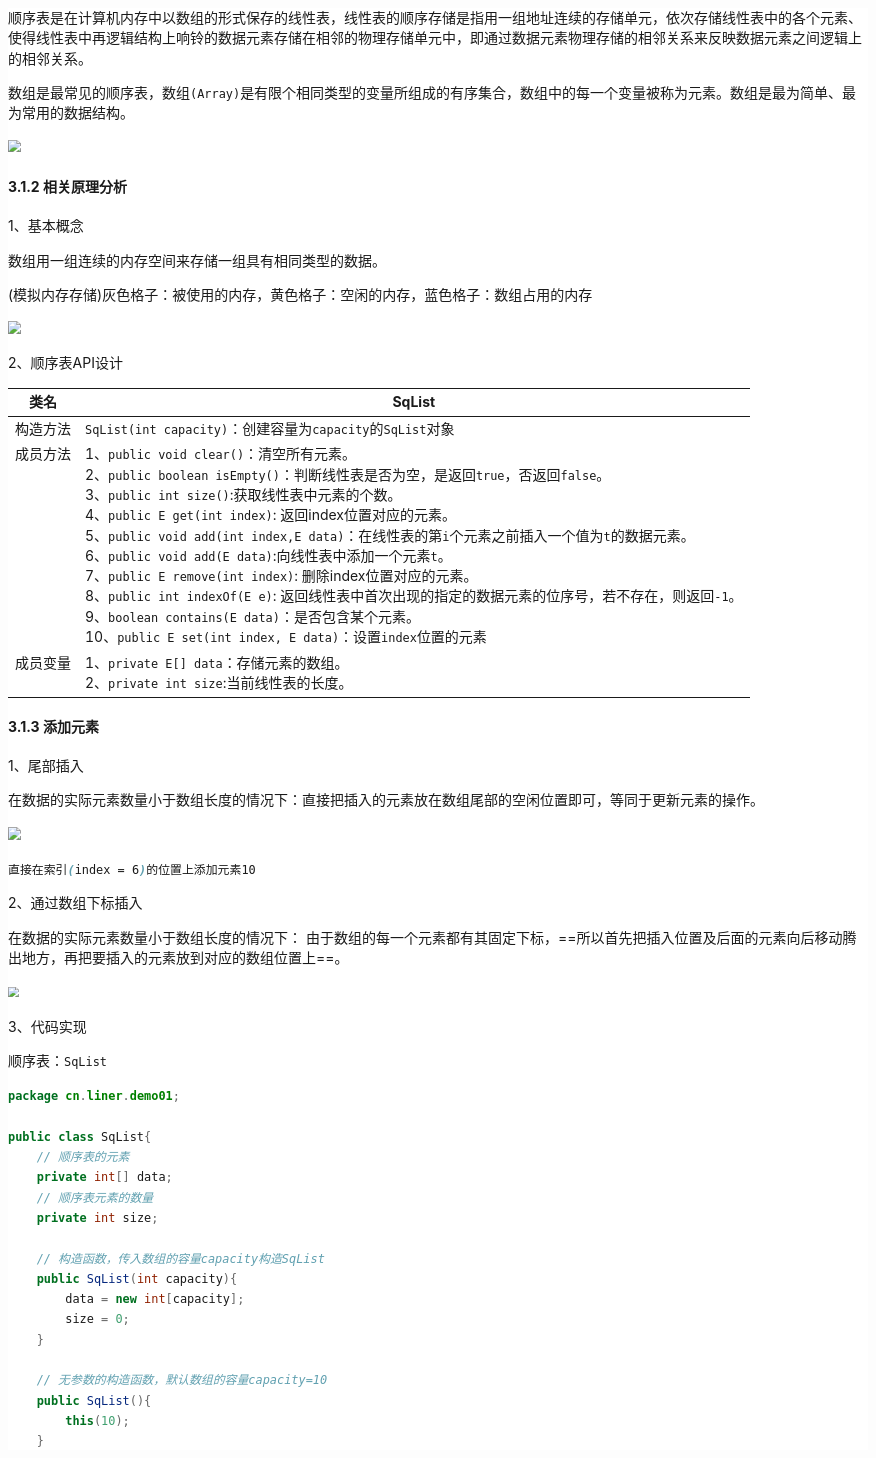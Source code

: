顺序表是在计算机内存中以数组的形式保存的线性表，线性表的顺序存储是指用一组地址连续的存储单元，依次存储线性表中的各个元素、使得线性表中再逻辑结构上响铃的数据元素存储在相邻的物理存储单元中，即通过数据元素物理存储的相邻关系来反映数据元素之间逻辑上的相邻关系。

数组是最常见的顺序表，数组`(Array)`是有限个相同类型的变量所组成的有序集合，数组中的每一个变量被称为元素。数组是最为简单、最为常用的数据结构。

<img src="https://guardwhy.oss-cn-beijing.aliyuncs.com/img/javaSE/se4/20211111113629.png" style="zoom:80%;" />	

#### 3.1.2 相关原理分析

1、基本概念

数组用一组连续的内存空间来存储一组具有相同类型的数据。

(模拟内存存储)灰色格子：被使用的内存，黄色格子：空闲的内存，蓝色格子：数组占用的内存

<img src="https://guardwhy.oss-cn-beijing.aliyuncs.com/img/javaSE/se4/20211111114441.png" style="zoom:80%;" />	

2、顺序表API设计

| 类名     | SqList                                                       |
| -------- | ------------------------------------------------------------ |
| 构造方法 | `SqList(int capacity)`：创建容量为`capacity`的`SqList`对象   |
| 成员方法 | 1、`public void clear()`：清空所有元素。<br/>2、`public boolean isEmpty()`：判断线性表是否为空，是返回`true`，否返回`false`。<br/>3、`public int size()`:获取线性表中元素的个数。<br/>4、`public E get(int index)`: 返回index位置对应的元素。<br/>5、`public void add(int index,E data)`：在线性表的第`i`个元素之前插入一个值为`t`的数据元素。<br/>6、`public void add(E data)`:向线性表中添加一个元素`t`。<br/>7、`public E remove(int index)`: 删除index位置对应的元素。<br/>8、`public int indexOf(E e)`: 返回线性表中首次出现的指定的数据元素的位序号，若不存在，则返回`-1`。<br/>9、`boolean contains(E data)`：是否包含某个元素。<br/>10、`public E set(int index, E data)`：设置`index`位置的元素 |
| 成员变量 | 1、`private E[] data`：存储元素的数组。<br/>2、`private int size`:当前线性表的长度。 |

#### 3.1.3 添加元素

1、尾部插入

在数据的实际元素数量小于数组长度的情况下：直接把插入的元素放在数组尾部的空闲位置即可，等同于更新元素的操作。

<img src="https://guardwhy.oss-cn-beijing.aliyuncs.com/img/javaSE/se4/20211115215832.png" style="zoom:80%;" />	

```css
直接在索引(index = 6)的位置上添加元素10
```

2、通过数组下标插入

在数据的实际元素数量小于数组长度的情况下：
由于数组的每一个元素都有其固定下标，==所以首先把插入位置及后面的元素向后移动腾出地方，再把要插入的元素放到对应的数组位置上==。

<img src="https://guardwhy.oss-cn-beijing.aliyuncs.com/img/javaSE/se4/20211115215905.png" style="zoom:67%;" />	

3、代码实现

顺序表：`SqList`

```java
package cn.liner.demo01;

public class SqList{
    // 顺序表的元素
    private int[] data;
    // 顺序表元素的数量
    private int size;

    // 构造函数，传入数组的容量capacity构造SqList
    public SqList(int capacity){
        data = new int[capacity];
        size = 0;
    }

    // 无参数的构造函数，默认数组的容量capacity=10
    public SqList(){
        this(10);
    }

```